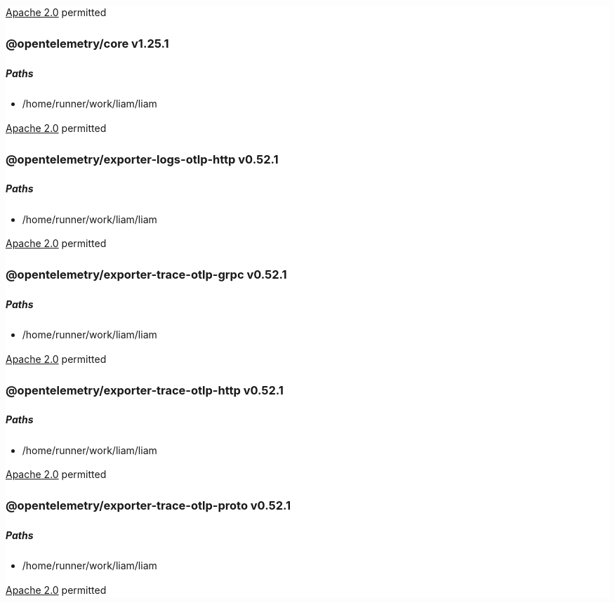 <a href="http://www.apache.org/licenses/LICENSE-2.0.txt">Apache 2.0</a> permitted



<a name="@opentelemetry/core"></a>
### @opentelemetry/core v1.25.1
#### 

##### Paths
* /home/runner/work/liam/liam

<a href="http://www.apache.org/licenses/LICENSE-2.0.txt">Apache 2.0</a> permitted



<a name="@opentelemetry/exporter-logs-otlp-http"></a>
### @opentelemetry/exporter-logs-otlp-http v0.52.1
#### 

##### Paths
* /home/runner/work/liam/liam

<a href="http://www.apache.org/licenses/LICENSE-2.0.txt">Apache 2.0</a> permitted



<a name="@opentelemetry/exporter-trace-otlp-grpc"></a>
### @opentelemetry/exporter-trace-otlp-grpc v0.52.1
#### 

##### Paths
* /home/runner/work/liam/liam

<a href="http://www.apache.org/licenses/LICENSE-2.0.txt">Apache 2.0</a> permitted



<a name="@opentelemetry/exporter-trace-otlp-http"></a>
### @opentelemetry/exporter-trace-otlp-http v0.52.1
#### 

##### Paths
* /home/runner/work/liam/liam

<a href="http://www.apache.org/licenses/LICENSE-2.0.txt">Apache 2.0</a> permitted



<a name="@opentelemetry/exporter-trace-otlp-proto"></a>
### @opentelemetry/exporter-trace-otlp-proto v0.52.1
#### 

##### Paths
* /home/runner/work/liam/liam

<a href="http://www.apache.org/licenses/LICENSE-2.0.txt">Apache 2.0</a> permitted

